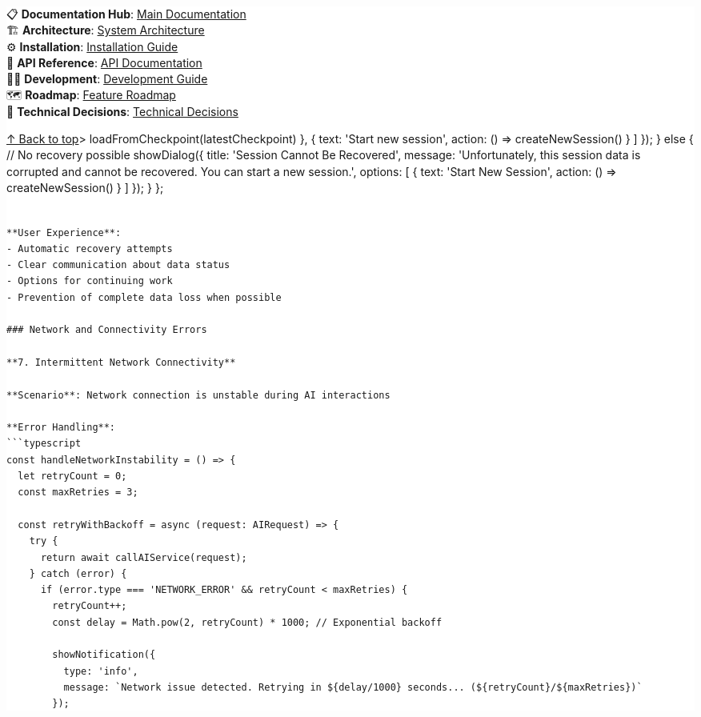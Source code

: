 📋 **Documentation Hub**: [Main Documentation](README.md)  
🏗️ **Architecture**: [System Architecture](ARCHITECTURE.md)  
⚙️ **Installation**: [Installation Guide](INSTALLATION.md)  
🔌 **API Reference**: [API Documentation](API.md)  
👨‍💻 **Development**: [Development Guide](DEVELOPMENT.md)  
🗺️ **Roadmap**: [Feature Roadmap](ROADMAP.md)  
🤔 **Technical Decisions**: [Technical Decisions](TECHNICAL_DECISIONS.md)

[↑ Back to top](#table-of-contents)> loadFromCheckpoint(latestCheckpoint)
        },
        {
          text: 'Start new session',
          action: () => createNewSession()
        }
      ]
    });
  } else {
    // No recovery possible
    showDialog({
      title: 'Session Cannot Be Recovered',
      message: 'Unfortunately, this session data is corrupted and cannot be recovered. You can start a new session.',
      options: [
        {
          text: 'Start New Session',
          action: () => createNewSession()
        }
      ]
    });
  }
};
```

**User Experience**:
- Automatic recovery attempts
- Clear communication about data status
- Options for continuing work
- Prevention of complete data loss when possible

### Network and Connectivity Errors

**7. Intermittent Network Connectivity**

**Scenario**: Network connection is unstable during AI interactions

**Error Handling**:
```typescript
const handleNetworkInstability = () => {
  let retryCount = 0;
  const maxRetries = 3;
  
  const retryWithBackoff = async (request: AIRequest) => {
    try {
      return await callAIService(request);
    } catch (error) {
      if (error.type === 'NETWORK_ERROR' && retryCount < maxRetries) {
        retryCount++;
        const delay = Math.pow(2, retryCount) * 1000; // Exponential backoff
        
        showNotification({
          type: 'info',
          message: `Network issue detected. Retrying in ${delay/1000} seconds... (${retryCount}/${maxRetries})`
        });
```